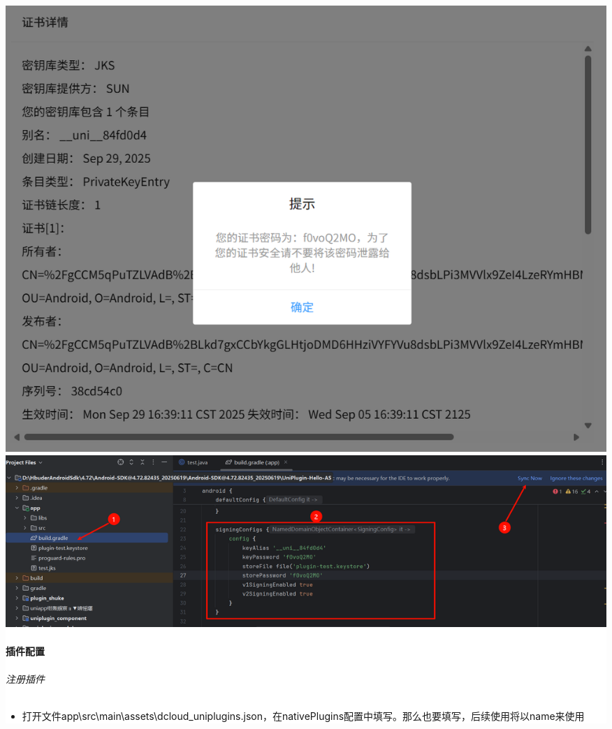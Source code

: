  ![alt text](./assets/image-readme/certificate-detail.png)
 ![alt text](./assets/image-readme/app-build-gradle.png)

#### 插件配置
###### 注册插件
 - 打开文件app\src\main\assets\dcloud_uniplugins.json，在nativePlugins配置中填写。那么也要填写，后续使用将以name来使用
